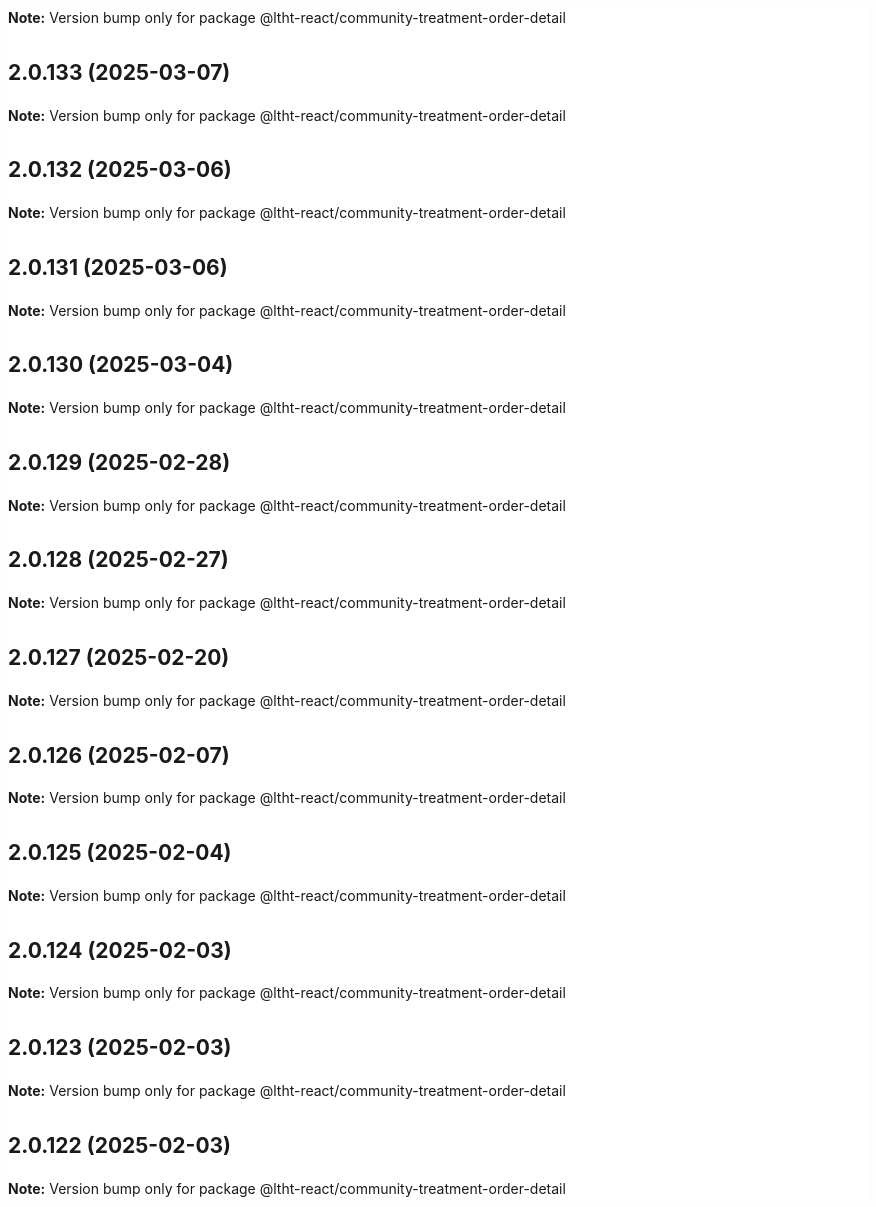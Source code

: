**Note:** Version bump only for package @ltht-react/community-treatment-order-detail

## 2.0.133 (2025-03-07)

**Note:** Version bump only for package @ltht-react/community-treatment-order-detail

## 2.0.132 (2025-03-06)

**Note:** Version bump only for package @ltht-react/community-treatment-order-detail

## 2.0.131 (2025-03-06)

**Note:** Version bump only for package @ltht-react/community-treatment-order-detail

## 2.0.130 (2025-03-04)

**Note:** Version bump only for package @ltht-react/community-treatment-order-detail

## 2.0.129 (2025-02-28)

**Note:** Version bump only for package @ltht-react/community-treatment-order-detail

## 2.0.128 (2025-02-27)

**Note:** Version bump only for package @ltht-react/community-treatment-order-detail

## 2.0.127 (2025-02-20)

**Note:** Version bump only for package @ltht-react/community-treatment-order-detail

## 2.0.126 (2025-02-07)

**Note:** Version bump only for package @ltht-react/community-treatment-order-detail

## 2.0.125 (2025-02-04)

**Note:** Version bump only for package @ltht-react/community-treatment-order-detail

## 2.0.124 (2025-02-03)

**Note:** Version bump only for package @ltht-react/community-treatment-order-detail

## 2.0.123 (2025-02-03)

**Note:** Version bump only for package @ltht-react/community-treatment-order-detail

## 2.0.122 (2025-02-03)

**Note:** Version bump only for package @ltht-react/community-treatment-order-detail
